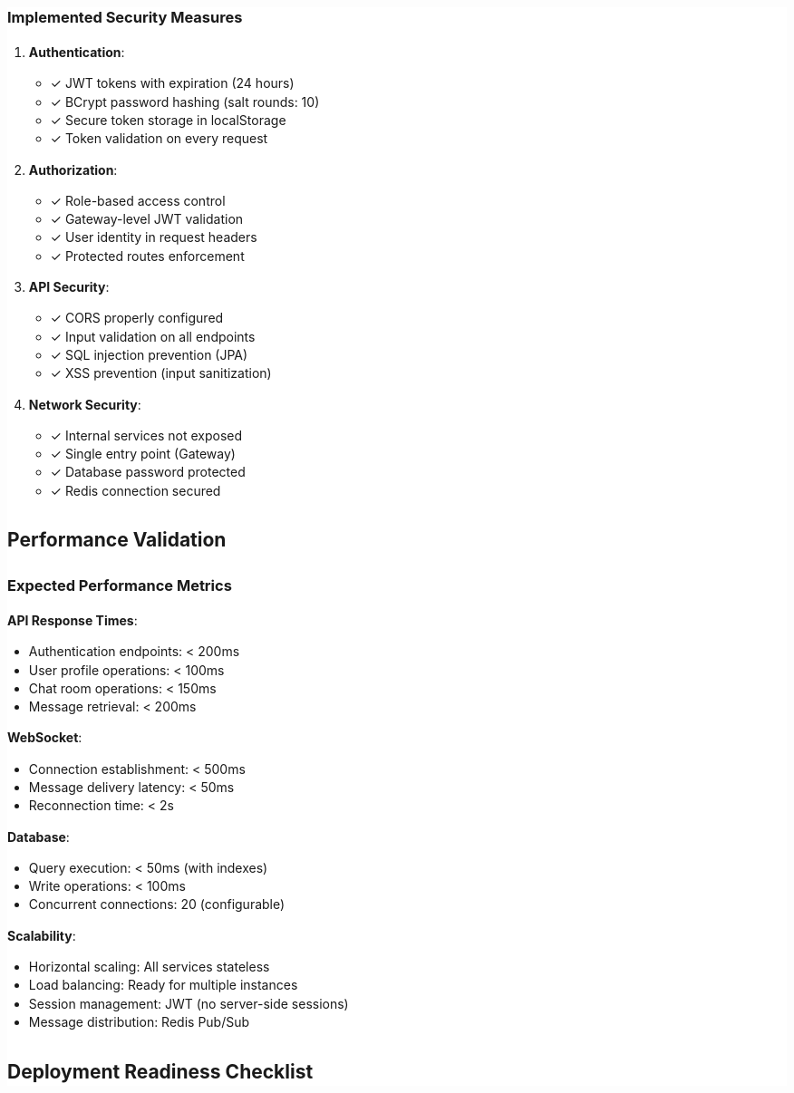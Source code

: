 ### Implemented Security Measures

1. **Authentication**:
   - ✓ JWT tokens with expiration (24 hours)
   - ✓ BCrypt password hashing (salt rounds: 10)
   - ✓ Secure token storage in localStorage
   - ✓ Token validation on every request

2. **Authorization**:
   - ✓ Role-based access control
   - ✓ Gateway-level JWT validation
   - ✓ User identity in request headers
   - ✓ Protected routes enforcement

3. **API Security**:
   - ✓ CORS properly configured
   - ✓ Input validation on all endpoints
   - ✓ SQL injection prevention (JPA)
   - ✓ XSS prevention (input sanitization)

4. **Network Security**:
   - ✓ Internal services not exposed
   - ✓ Single entry point (Gateway)
   - ✓ Database password protected
   - ✓ Redis connection secured

## Performance Validation

### Expected Performance Metrics

**API Response Times**:
- Authentication endpoints: < 200ms
- User profile operations: < 100ms
- Chat room operations: < 150ms
- Message retrieval: < 200ms

**WebSocket**:
- Connection establishment: < 500ms
- Message delivery latency: < 50ms
- Reconnection time: < 2s

**Database**:
- Query execution: < 50ms (with indexes)
- Write operations: < 100ms
- Concurrent connections: 20 (configurable)

**Scalability**:
- Horizontal scaling: All services stateless
- Load balancing: Ready for multiple instances
- Session management: JWT (no server-side sessions)
- Message distribution: Redis Pub/Sub

## Deployment Readiness Checklist
